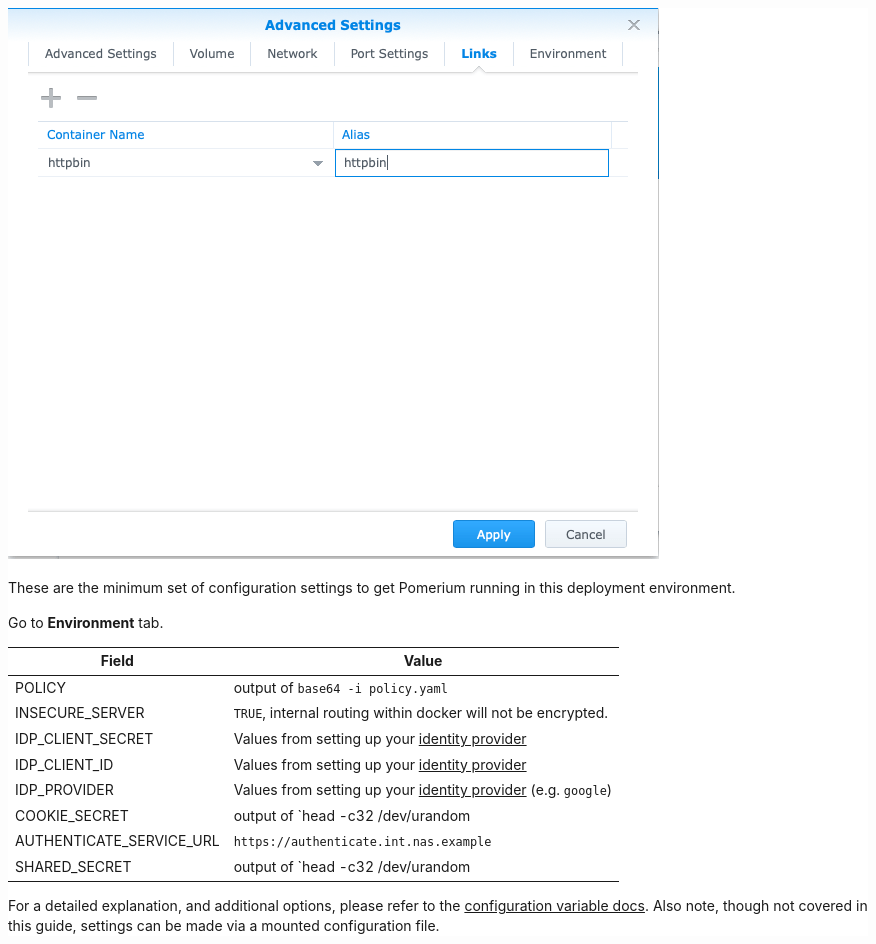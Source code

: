 ![Synology pomerium set alias to app](img/synology/synology-docker-pomerium-alias.png)

These are the minimum set of configuration settings to get Pomerium running in this deployment environment.

Go to **Environment** tab.

| Field                    | Value                                                           |
|--------------------------|-----------------------------------------------------------------|
| POLICY                   | output of `base64 -i policy.yaml`                               |
| INSECURE_SERVER          | `TRUE`, internal routing within docker will not be encrypted.   |
| IDP_CLIENT_SECRET        | Values from setting up your [identity provider]                 |
| IDP_CLIENT_ID            | Values from setting up your [identity provider]                 |
| IDP_PROVIDER             | Values from setting up your [identity provider] (e.g. `google`) |
| COOKIE_SECRET            | output of `head -c32 /dev/urandom                               | base64`
| AUTHENTICATE_SERVICE_URL | `https://authenticate.int.nas.example`                          |
| SHARED_SECRET            | output of `head -c32 /dev/urandom                               | base64`

For a detailed explanation, and additional options, please refer to the [configuration variable docs]. Also note, though not covered in this guide, settings can be made via a mounted configuration file.


[certificate documentation]: /docs/concepts/certificates
[configuration variable docs]: /docs/reference
[diskstation manager]: https://www.synology.com/en-us/dsm
[docker-capable]: https://www.synology.com/en-us/dsm/packages/Docker
[httpbin]: https://httpbin.org
[identity provider]: /docs/identity-providers
[letsencrypt]: https://letsencrypt.org/
[nginx]: https://www.nginx.com
[self-hosted apps]: https://github.com/Kickball/awesome-selfhosted